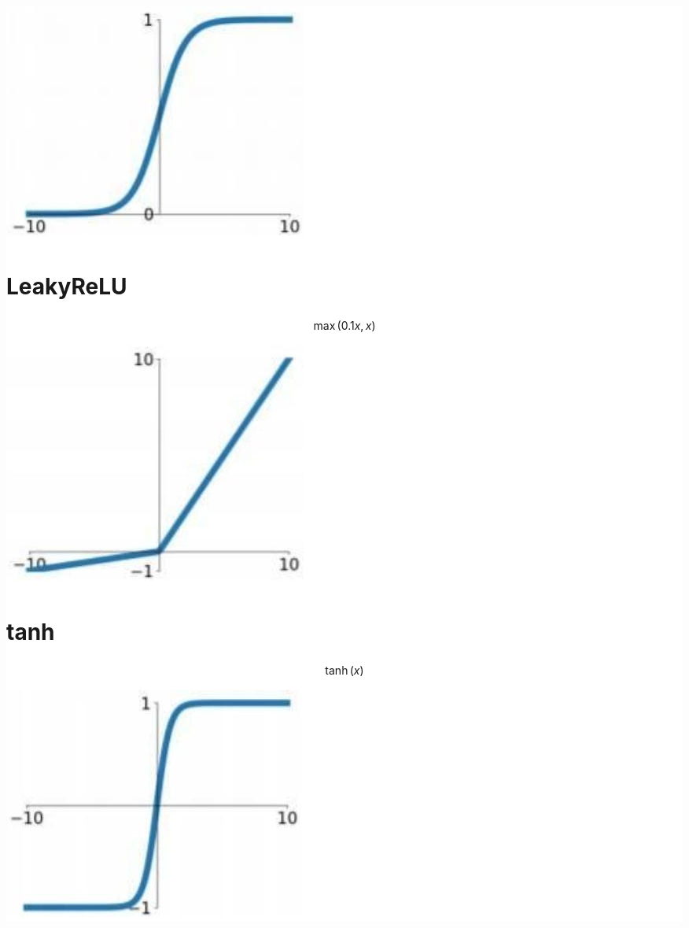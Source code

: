 ![](.assets/c063b686b827714542afc22e090e75d9069625b65da0c1e2f458c3c4b8f78bee.jpg)

# LeakyReLU

$$
\max (0. 1 x, x)
$$

![](.assets/14465718426cfec621a0bd7b23cdbdec1b6771c2f583aed16ae0e5499718fbe2.jpg)

# tanh

$$
\tanh (x)
$$

![](.assets/a7206d378521e536f83390494ab65fb587653bc15ca1f3182da98406d836d8cf.jpg)
